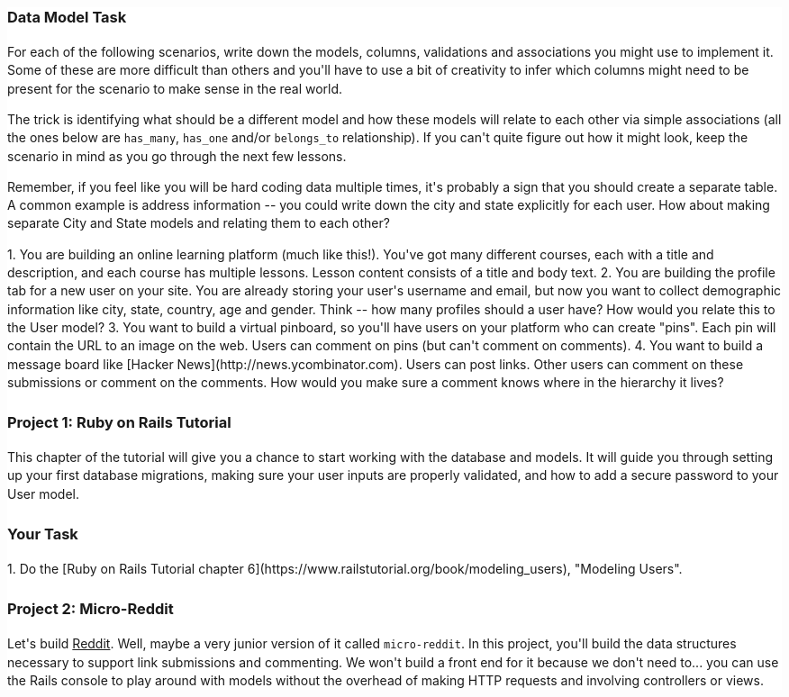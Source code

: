 ### Data Model Task

For each of the following scenarios, write down the models, columns, validations and associations you might use to implement it.  Some of these are more difficult than others and you'll have to use a bit of creativity to infer which columns might need to be present for the scenario to make sense in the real world.

The trick is identifying what should be a different model and how these models will relate to each other via simple associations (all the ones below are `has_many`, `has_one` and/or `belongs_to` relationship).  If you can't quite figure out how it might look, keep the scenario in mind as you go through the next few lessons.

Remember, if you feel like you will be hard coding data multiple times, it's probably a sign that you should create a separate table.  A common example is address information -- you could write down the city and state explicitly for each user.  How about making separate City and State models and relating them to each other?

<div class="lesson-content__panel" markdown="1">
  1. You are building an online learning platform (much like this!).  You've got many different courses, each with a title and description, and each course has multiple lessons.  Lesson content consists of a title and body text.
  2. You are building the profile tab for a new user on your site.  You are already storing your user's username and email, but now you want to collect demographic information like city, state, country, age and gender.  Think -- how many profiles should a user have?  How would you relate this to the User model?
  3. You want to build a virtual pinboard, so you'll have users on your platform who can create "pins".  Each pin will contain the URL to an image on the web.  Users can comment on pins (but can't comment on comments).
  4. You want to build a message board like [Hacker News](http://news.ycombinator.com).  Users can post links.  Other users can comment on these submissions or comment on the comments.  How would you make sure a comment knows where in the hierarchy it lives?
</div>

### Project 1: Ruby on Rails Tutorial

This chapter of the tutorial will give you a chance to start working with the database and models.  It will guide you through setting up your first database migrations, making sure your user inputs are properly validated, and how to add a secure password to your User model.

### Your Task
<div class="lesson-content__panel" markdown="1">
  1. Do the [Ruby on Rails Tutorial chapter 6](https://www.railstutorial.org/book/modeling_users), "Modeling Users".
</div>

### Project 2: Micro-Reddit

Let's build [Reddit](http://reddit.com).  Well, maybe a very junior version of it called `micro-reddit`.  In this project, you'll build the data structures necessary to support link submissions and commenting.  We won't build a front end for it because we don't need to... you can use the Rails console to play around with models without the overhead of making HTTP requests and involving controllers or views.
